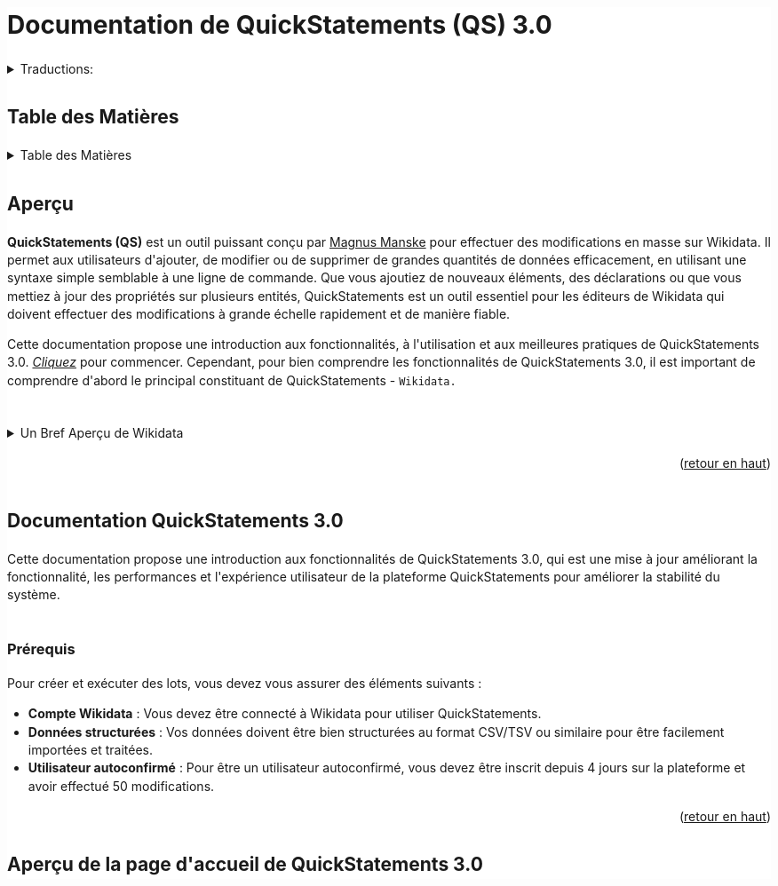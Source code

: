 <a id="readme-top"></a>
# Documentation de QuickStatements (QS) 3.0

<details><summary>Traductions:</summary></details>

## Table des Matières


<details><summary>Table des Matières</summary></details>

## Aperçu

**QuickStatements (QS)** est un outil puissant conçu par [Magnus Manske](https://en.wikipedia.org/wiki/User:Magnus_Manske) pour effectuer des modifications en masse sur Wikidata. Il permet aux utilisateurs d'ajouter, de modifier ou de supprimer de grandes quantités de données efficacement, en utilisant une syntaxe simple semblable à une ligne de commande. Que vous ajoutiez de nouveaux éléments, des déclarations ou que vous mettiez à jour des propriétés sur plusieurs entités, QuickStatements est un outil essentiel pour les éditeurs de Wikidata qui doivent effectuer des modifications à grande échelle rapidement et de manière fiable.

Cette documentation propose une introduction aux fonctionnalités, à l'utilisation et aux meilleures pratiques de QuickStatements 3.0. _[Cliquez](#qs-v3-docs)_ pour commencer. Cependant, pour bien comprendre les fonctionnalités de QuickStatements 3.0, il est important de comprendre d'abord le principal constituant de QuickStatements - ```Wikidata.```

#

<a id="a-brief-on-wikidata"></a>
<details><summary>Un Bref Aperçu de Wikidata</summary></details>
<p align="right">(<a href="#readme-top">retour en haut</a>)</p>

#

<a id="qs-v3-docs"></a>
## Documentation QuickStatements 3.0

Cette documentation propose une introduction aux fonctionnalités de QuickStatements 3.0, qui est une mise à jour améliorant la fonctionnalité, les performances et l'expérience utilisateur de la plateforme QuickStatements pour améliorer la stabilité du système.

#

### Prérequis
Pour créer et exécuter des lots, vous devez vous assurer des éléments suivants :
- **Compte Wikidata** : Vous devez être connecté à Wikidata pour utiliser QuickStatements.
- **Données structurées** : Vos données doivent être bien structurées au format CSV/TSV ou similaire pour être facilement importées et traitées.
- **Utilisateur autoconfirmé** : Pour être un utilisateur autoconfirmé, vous devez être inscrit depuis 4 jours sur la plateforme et avoir effectué 50 modifications.

<p align="right">(<a href="#readme-top">retour en haut</a>)</p>

<a id="qs-3.0-homepage"></a>
## Aperçu de la page d'accueil de QuickStatements 3.0

